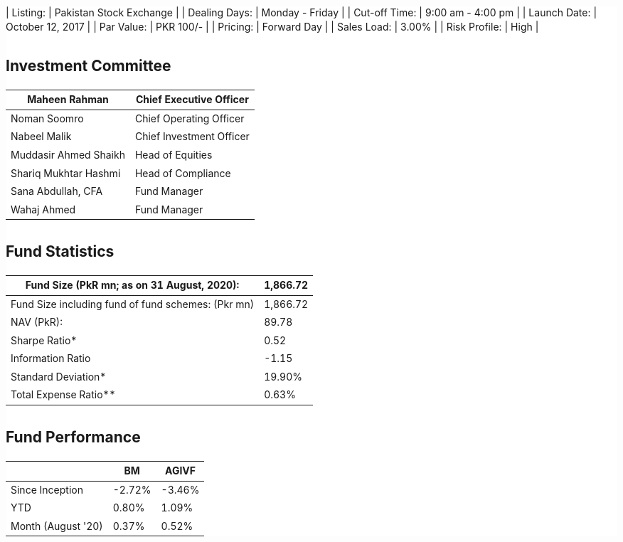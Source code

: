 | Listing:                 | Pakistan Stock Exchange                                                                                                                                                                                                       |
| Dealing Days:            | Monday - Friday                                                                                                                                                                                                               |
| Cut-off Time:            | 9:00 am - 4:00 pm                                                                                                                                                                                                             |
| Launch Date:             | October 12, 2017                                                                                                                                                                                                              |
| Par Value:               | PKR 100/-                                                                                                                                                                                                                     |
| Pricing:                 | Forward Day                                                                                                                                                                                                                   |
| Sales Load:              | 3.00%                                                                                                                                                                                                                         |
| Risk Profile:            | High                                                                                                                                                                                                                          |

## Investment Committee

| Maheen Rahman         | Chief Executive Officer  |
| --------------------- | ------------------------ |
| Noman Soomro          | Chief Operating Officer  |
| Nabeel Malik          | Chief Investment Officer |
| Muddasir Ahmed Shaikh | Head of Equities         |
| Shariq Mukhtar Hashmi | Head of Compliance       |
| Sana Abdullah, CFA    | Fund Manager             |
| Wahaj Ahmed           | Fund Manager             |

## Fund Statistics

| Fund Size (PkR mn; as on 31 August, 2020):         | 1,866.72 |
| -------------------------------------------------- | -------- |
| Fund Size including fund of fund schemes: (Pkr mn) | 1,866.72 |
| NAV (PkR):                                         | 89.78    |
| Sharpe Ratio\*                                     | 0.52     |
| Information Ratio                                  | -1.15    |
| Standard Deviation\*                               | 19.90%   |
| Total Expense Ratio\*\*                            | 0.63%    |

## Fund Performance

|                    | BM     | AGIVF  |
| ------------------ | ------ | ------ |
| Since Inception    | -2.72% | -3.46% |
| YTD                | 0.80%  | 1.09%  |
| Month (August '20) | 0.37%  | 0.52%  |
